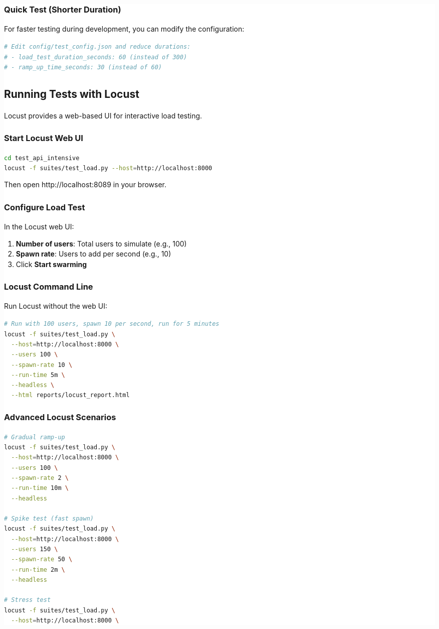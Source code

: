 ### Quick Test (Shorter Duration)

For faster testing during development, you can modify the configuration:

```bash
# Edit config/test_config.json and reduce durations:
# - load_test_duration_seconds: 60 (instead of 300)
# - ramp_up_time_seconds: 30 (instead of 60)
```

## Running Tests with Locust

Locust provides a web-based UI for interactive load testing.

### Start Locust Web UI

```bash
cd test_api_intensive
locust -f suites/test_load.py --host=http://localhost:8000
```

Then open http://localhost:8089 in your browser.

### Configure Load Test

In the Locust web UI:
1. **Number of users**: Total users to simulate (e.g., 100)
2. **Spawn rate**: Users to add per second (e.g., 10)
3. Click **Start swarming**

### Locust Command Line

Run Locust without the web UI:

```bash
# Run with 100 users, spawn 10 per second, run for 5 minutes
locust -f suites/test_load.py \
  --host=http://localhost:8000 \
  --users 100 \
  --spawn-rate 10 \
  --run-time 5m \
  --headless \
  --html reports/locust_report.html
```

### Advanced Locust Scenarios

```bash
# Gradual ramp-up
locust -f suites/test_load.py \
  --host=http://localhost:8000 \
  --users 100 \
  --spawn-rate 2 \
  --run-time 10m \
  --headless

# Spike test (fast spawn)
locust -f suites/test_load.py \
  --host=http://localhost:8000 \
  --users 150 \
  --spawn-rate 50 \
  --run-time 2m \
  --headless

# Stress test
locust -f suites/test_load.py \
  --host=http://localhost:8000 \
```